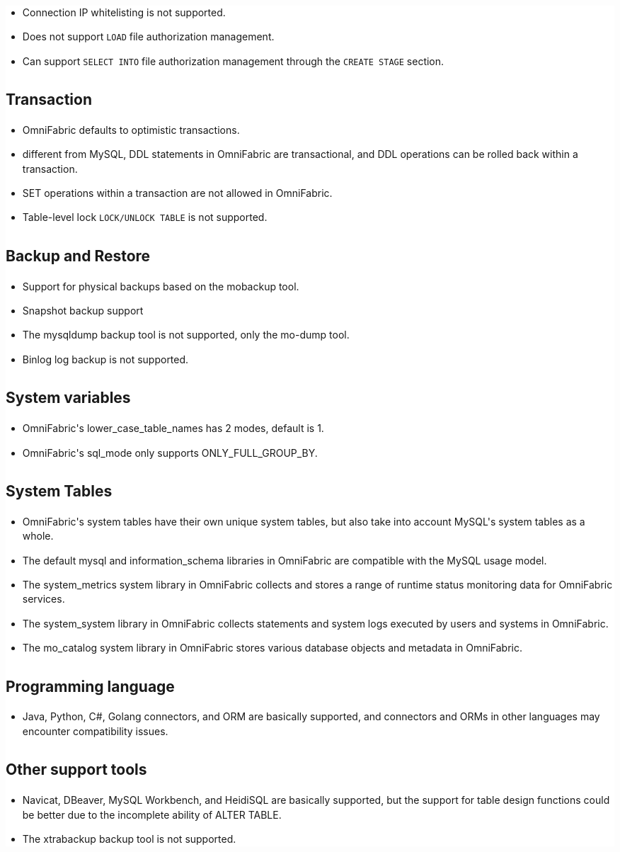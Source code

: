 * Connection IP whitelisting is not supported.

* Does not support `LOAD` file authorization management.

* Can support `SELECT INTO` file authorization management through the `CREATE STAGE` section.

## Transaction

* OmniFabric defaults to optimistic transactions.

* different from MySQL, DDL statements in OmniFabric are transactional, and DDL operations can be rolled back within a transaction.

* SET operations within a transaction are not allowed in OmniFabric.

* Table-level lock `LOCK/UNLOCK TABLE` is not supported.

## Backup and Restore

* Support for physical backups based on the mobackup tool.

* Snapshot backup support

* The mysqldump backup tool is not supported, only the mo-dump tool.

* Binlog log backup is not supported.

## System variables

* OmniFabric's lower_case_table_names has 2 modes, default is 1.

* OmniFabric's sql_mode only supports ONLY_FULL_GROUP_BY.

## System Tables

* OmniFabric's system tables have their own unique system tables, but also take into account MySQL's system tables as a whole.

* The default mysql and information_schema libraries in OmniFabric are compatible with the MySQL usage model.

* The system_metrics system library in OmniFabric collects and stores a range of runtime status monitoring data for OmniFabric services.

* The system_system library in OmniFabric collects statements and system logs executed by users and systems in OmniFabric.

* The mo_catalog system library in OmniFabric stores various database objects and metadata in OmniFabric.

## Programming language

* Java, Python, C#, Golang connectors, and ORM are basically supported, and connectors and ORMs in other languages ​​may encounter compatibility issues.

## Other support tools

* Navicat, DBeaver, MySQL Workbench, and HeidiSQL are basically supported, but the support for table design functions could be better due to the incomplete ability of ALTER TABLE.

* The xtrabackup backup tool is not supported.
